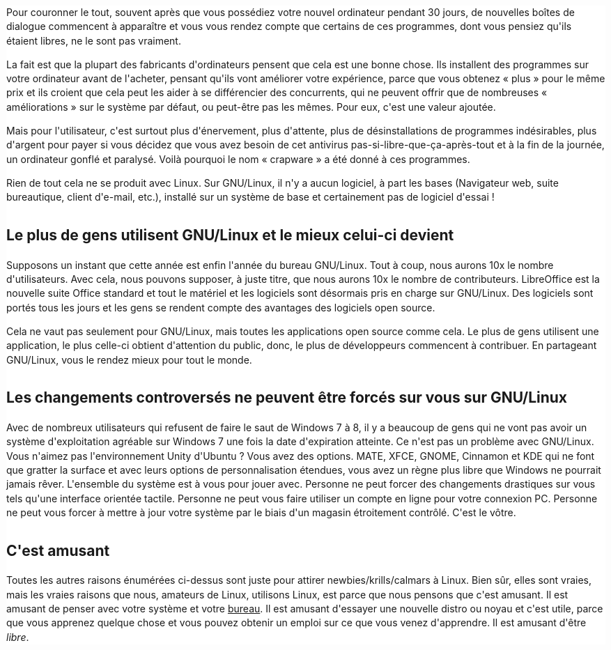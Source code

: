 Pour couronner le tout, souvent après que vous possédiez votre nouvel ordinateur pendant 30 jours, de nouvelles boîtes de dialogue commencent à apparaître et vous vous rendez compte que certains de ces programmes, dont vous pensiez qu'ils étaient libres, ne le sont pas vraiment.

La fait est que la plupart des fabricants d'ordinateurs pensent que cela est une bonne chose. Ils installent des programmes sur votre ordinateur avant de l'acheter, pensant qu'ils vont améliorer votre expérience, parce que vous obtenez « plus » pour le même prix et ils croient que cela peut les aider à se différencier des concurrents, qui ne peuvent offrir que de nombreuses « améliorations » sur le système par défaut, ou peut-être pas les mêmes. Pour eux, c'est une valeur ajoutée.

Mais pour l'utilisateur, c'est surtout plus d'énervement, plus d'attente, plus de désinstallations de programmes indésirables, plus d'argent pour payer si vous décidez que vous avez besoin de cet antivirus pas-si-libre-que-ça-après-tout et à la fin de la journée, un ordinateur gonflé et paralysé. Voilà pourquoi le nom « crapware » a été donné à ces programmes.

Rien de tout cela ne se produit avec Linux. Sur GNU/Linux, il n'y a aucun logiciel, à part les bases (Navigateur web, suite bureautique, client d'e-mail, etc.), installé sur un système de base et certainement pas de logiciel d'essai !


## Le plus de gens utilisent GNU/Linux et le mieux celui-ci devient

Supposons un instant que cette année est enfin l'année du bureau GNU/Linux. Tout à coup, nous aurons 10x le nombre d'utilisateurs. Avec cela, nous pouvons supposer, à juste titre, que nous aurons 10x le nombre de contributeurs. LibreOffice est la nouvelle suite Office standard et tout le matériel et les logiciels sont désormais pris en charge sur GNU/Linux. Des logiciels sont portés tous les jours et les gens se rendent compte des avantages des logiciels open source.

Cela ne vaut pas seulement pour GNU/Linux, mais toutes les applications open source comme cela. Le plus de gens utilisent une application, le plus celle-ci obtient d'attention du public, donc, le plus de développeurs commencent à contribuer. En partageant GNU/Linux, vous le rendez mieux pour tout le monde.

## Les changements controversés ne peuvent être forcés sur vous sur GNU/Linux

Avec de nombreux utilisateurs qui refusent de faire le saut de Windows 7 à 8, il y a beaucoup de gens qui ne vont pas avoir un système d'exploitation agréable sur Windows 7 une fois la date d'expiration atteinte. Ce n'est pas un problème avec GNU/Linux. Vous n'aimez pas l'environnement Unity d'Ubuntu ? Vous avez des options. MATE, XFCE, GNOME, Cinnamon et KDE qui ne font que gratter la surface et avec leurs options de personnalisation étendues, vous avez un règne plus libre que Windows ne pourrait jamais rêver. L'ensemble du système est à vous pour jouer avec. Personne ne peut forcer des changements drastiques sur vous tels qu'une interface orientée tactile. Personne ne peut vous faire utiliser un compte en ligne pour votre connexion PC. Personne ne peut vous forcer à mettre à jour votre système par le biais d'un magasin étroitement contrôlé. C'est le vôtre.

## C'est amusant

Toutes les autres raisons énumérées ci-dessus sont juste pour attirer newbies/krills/calmars à Linux. Bien sûr, elles sont vraies, mais les vraies raisons que nous, amateurs de Linux, utilisons Linux, est parce que nous pensons que c'est amusant. Il est amusant de penser avec votre système et votre [bureau](https://reddit.com/r/unixporn). Il est amusant d'essayer une nouvelle distro ou noyau et c'est utile, parce que vous apprenez quelque chose et vous pouvez obtenir un emploi sur ce que vous venez d'apprendre. Il est amusant d'être *libre*.

